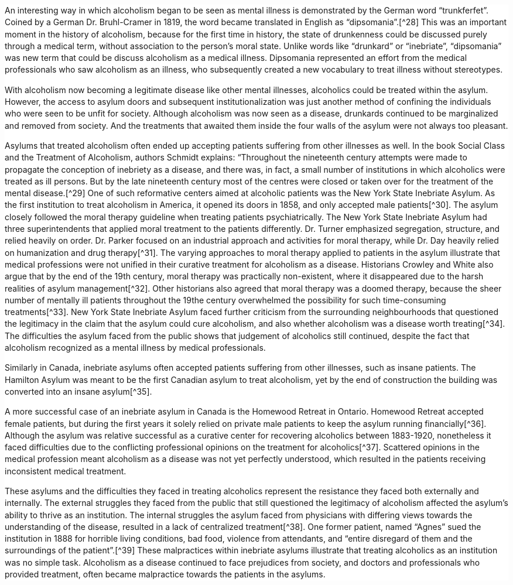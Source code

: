 An interesting way in which alcoholism began to be seen as mental illness is demonstrated by the German word “trunkferfet”. Coined by a German Dr. Bruhl-Cramer in 1819, the word became translated in English as “dipsomania”.[^28] This was an important moment in the history of alcoholism, because for the first time in history, the state of drunkenness could be discussed purely through a medical term, without association to the person’s moral state. Unlike words like “drunkard” or “inebriate”, “dipsomania” was new term that could be discuss alcoholism as a medical illness. Dipsomania represented an effort from the medical professionals who saw alcoholism as an illness, who subsequently created a new vocabulary to treat illness without stereotypes.

With alcoholism now becoming a legitimate disease like other mental illnesses, alcoholics could be treated within the asylum. However, the access to asylum doors and subsequent institutionalization was just another method of confining the individuals who were seen to be unfit for society. Although alcoholism was now seen as a disease, drunkards continued to be marginalized and removed from society. And the treatments that awaited them inside the four walls of the asylum were not always too pleasant. 

Asylums that treated alcoholism often ended up accepting patients suffering from other illnesses as well. In the book Social Class and the Treatment of Alcoholism, authors Schmidt explains: “Throughout the nineteenth century attempts were made to propagate the conception of inebriety as a disease, and there was, in fact, a small number of institutions in which alcoholics were treated as ill persons. But by the late nineteenth century most of the centres were closed or taken over for the treatment of the mental disease.[^29] One of such reformative centers aimed at alcoholic patients was the New York State Inebriate Asylum.  As the first institution to treat alcoholism in America, it opened its doors in 1858, and only accepted male patients[^30]. The asylum closely followed the moral therapy guideline when treating patients psychiatrically. The New York State Inebriate Asylum had three superintendents that applied moral treatment to the patients differently.  Dr. Turner emphasized segregation, structure, and relied heavily on order. Dr. Parker focused on an industrial approach and activities for moral therapy, while Dr. Day heavily relied on humanization and drug therapy[^31]. The varying approaches to moral therapy applied to patients in the asylum illustrate that medical professions were not unified in their curative treatment for alcoholism as a disease. Historians Crowley and White also argue that by the end of the 19th century, moral therapy was practically non-existent, where it disappeared due to the harsh realities of asylum management[^32]. Other historians also agreed that moral therapy was a doomed therapy, because the sheer number of mentally ill patients throughout the 19the century overwhelmed the possibility for such time-consuming treatments[^33]. New York State Inebriate Asylum faced further criticism from the surrounding neighbourhoods that questioned the legitimacy in the claim that the asylum could cure alcoholism, and also whether alcoholism was a disease worth treating[^34]. The difficulties the asylum faced from the public shows that judgement of alcoholics still continued, despite the fact that alcoholism recognized as a mental illness by medical professionals. 

Similarly in Canada, inebriate asylums often accepted patients suffering from other illnesses, such as insane patients. The Hamilton Asylum was meant to be the first Canadian asylum to treat alcoholism, yet by the end of construction the building was converted into an insane asylum[^35]. 

A more successful case of an inebriate asylum in Canada is the Homewood Retreat in Ontario. Homewood Retreat accepted female patients, but during the first years it solely relied on private male patients to keep the asylum running financially[^36]. Although the asylum was relative successful as a curative center for recovering alcoholics between 1883-1920, nonetheless it faced difficulties due to the conflicting professional opinions on the treatment for alcoholics[^37]. Scattered opinions in the medical profession meant alcoholism as a disease was not yet perfectly understood, which resulted in the patients receiving inconsistent medical treatment. 

These asylums and the difficulties they faced in treating alcoholics represent the resistance they faced both externally and internally. The external struggles they faced from the public that still questioned the legitimacy of alcoholism affected the asylum’s ability to thrive as an institution. The internal struggles the asylum faced from physicians with differing views towards the understanding of the disease, resulted in a lack of centralized treatment[^38]. One former patient, named “Agnes” sued the institution in 1888 for horrible living conditions, bad food, violence from attendants, and “entire disregard of them and the surroundings of the patient”.[^39]  These malpractices within inebriate asylums illustrate that treating alcoholics as an institution was no simple task. Alcoholism as a disease continued to face prejudices from society, and doctors and professionals who provided treatment, often became malpractice towards the patients in the asylums.
